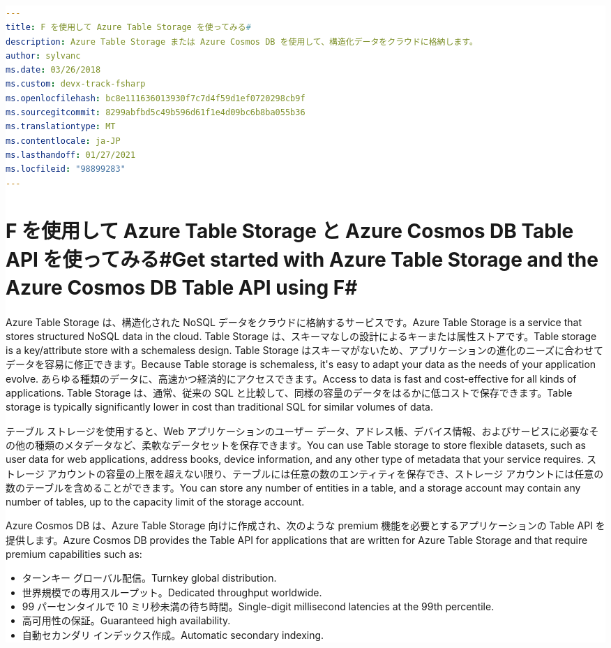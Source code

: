 ```yaml
---
title: F を使用して Azure Table Storage を使ってみる#
description: Azure Table Storage または Azure Cosmos DB を使用して、構造化データをクラウドに格納します。
author: sylvanc
ms.date: 03/26/2018
ms.custom: devx-track-fsharp
ms.openlocfilehash: bc8e111636013930f7c7d4f59d1ef0720298cb9f
ms.sourcegitcommit: 8299abfbd5c49b596d61f1e4d09bc6b8ba055b36
ms.translationtype: MT
ms.contentlocale: ja-JP
ms.lasthandoff: 01/27/2021
ms.locfileid: "98899283"
---
```

# <a name="get-started-with-azure-table-storage-and-the-azure-cosmos-db-table-api-using-f"></a><span data-ttu-id="126e4-103">F を使用して Azure Table Storage と Azure Cosmos DB Table API を使ってみる\#</span><span class="sxs-lookup"><span data-stu-id="126e4-103">Get started with Azure Table Storage and the Azure Cosmos DB Table API using F\#</span></span>

<span data-ttu-id="126e4-104">Azure Table Storage は、構造化された NoSQL データをクラウドに格納するサービスです。</span><span class="sxs-lookup"><span data-stu-id="126e4-104">Azure Table Storage is a service that stores structured NoSQL data in the cloud.</span></span> <span data-ttu-id="126e4-105">Table Storage は、スキーマなしの設計によるキーまたは属性ストアです。</span><span class="sxs-lookup"><span data-stu-id="126e4-105">Table storage is a key/attribute store with a schemaless design.</span></span> <span data-ttu-id="126e4-106">Table Storage はスキーマがないため、アプリケーションの進化のニーズに合わせてデータを容易に修正できます。</span><span class="sxs-lookup"><span data-stu-id="126e4-106">Because Table storage is schemaless, it's easy to adapt your data as the needs of your application evolve.</span></span> <span data-ttu-id="126e4-107">あらゆる種類のデータに、高速かつ経済的にアクセスできます。</span><span class="sxs-lookup"><span data-stu-id="126e4-107">Access to data is fast and cost-effective for all kinds of applications.</span></span> <span data-ttu-id="126e4-108">Table Storage は、通常、従来の SQL と比較して、同様の容量のデータをはるかに低コストで保存できます。</span><span class="sxs-lookup"><span data-stu-id="126e4-108">Table storage is typically significantly lower in cost than traditional SQL for similar volumes of data.</span></span>

<span data-ttu-id="126e4-109">テーブル ストレージを使用すると、Web アプリケーションのユーザー データ、アドレス帳、デバイス情報、およびサービスに必要なその他の種類のメタデータなど、柔軟なデータセットを保存できます。</span><span class="sxs-lookup"><span data-stu-id="126e4-109">You can use Table storage to store flexible datasets, such as user data for web applications, address books, device information, and any other type of metadata that your service requires.</span></span> <span data-ttu-id="126e4-110">ストレージ アカウントの容量の上限を超えない限り、テーブルには任意の数のエンティティを保存でき、ストレージ アカウントには任意の数のテーブルを含めることができます。</span><span class="sxs-lookup"><span data-stu-id="126e4-110">You can store any number of entities in a table, and a storage account may contain any number of tables, up to the capacity limit of the storage account.</span></span>

<span data-ttu-id="126e4-111">Azure Cosmos DB は、Azure Table Storage 向けに作成され、次のような premium 機能を必要とするアプリケーションの Table API を提供します。</span><span class="sxs-lookup"><span data-stu-id="126e4-111">Azure Cosmos DB provides the Table API for applications that are written for Azure Table Storage and that require premium capabilities such as:</span></span>

- <span data-ttu-id="126e4-112">ターンキー グローバル配信。</span><span class="sxs-lookup"><span data-stu-id="126e4-112">Turnkey global distribution.</span></span>
- <span data-ttu-id="126e4-113">世界規模での専用スループット。</span><span class="sxs-lookup"><span data-stu-id="126e4-113">Dedicated throughput worldwide.</span></span>
- <span data-ttu-id="126e4-114">99 パーセンタイルで 10 ミリ秒未満の待ち時間。</span><span class="sxs-lookup"><span data-stu-id="126e4-114">Single-digit millisecond latencies at the 99th percentile.</span></span>
- <span data-ttu-id="126e4-115">高可用性の保証。</span><span class="sxs-lookup"><span data-stu-id="126e4-115">Guaranteed high availability.</span></span>
- <span data-ttu-id="126e4-116">自動セカンダリ インデックス作成。</span><span class="sxs-lookup"><span data-stu-id="126e4-116">Automatic secondary indexing.</span></span>
